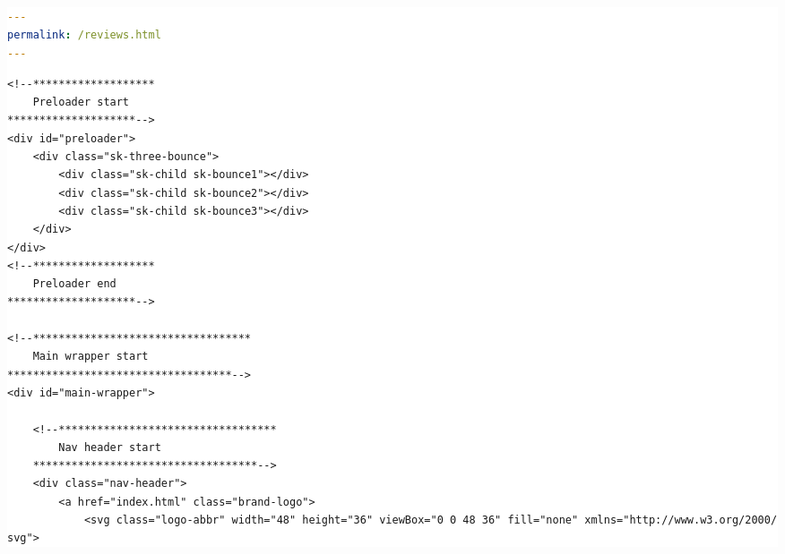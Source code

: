 ```yaml
---
permalink: /reviews.html
---
```

<!DOCTYPE html>
<html lang="en">

<head>
    <meta charset="utf-8">
	<meta http-equiv="X-UA-Compatible" content="IE=edge">
	<meta name="keywords" content="admin, dashboard" />
	<meta name="author" content="DexignZone" />
	<meta name="robots" content="index, follow" />
	<meta name="viewport" content="width=device-width, initial-scale=1">
	<meta name="description" content="tixia : tixia School Admission Admin  Bootstrap 5 Template" />
	<meta property="og:title" content="tixia : tixia School Admission Admin  Bootstrap 5 Template" />
	<meta property="og:description" content="tixia : tixia School Admission Admin  Bootstrap 5 Template" />
	<meta property="og:image" content="https://tixia.dexignzone.com/xhtml/social-image.png" />
	<meta name="format-detection" content="telephone=no">
    <title>Tixia - Bootstrap Admin Dashboard </title>
    <!-- Favicon icon -->
    <link rel="icon" type="image/png" sizes="16x16" href="images/favicon.png">
    <link href="vendor/bootstrap-select/dist/css/bootstrap-select.min.css" rel="stylesheet">
	<link href="vendor/datatables/css/jquery.dataTables.min.css" rel="stylesheet">
	<link href="vendor/bootstrap-datetimepicker/css/bootstrap-datetimepicker.min.css" rel="stylesheet">
    <link href="css/style.css" rel="stylesheet">
	
	  

</head>
<body>

    <!--*******************
        Preloader start
    ********************-->
    <div id="preloader">
        <div class="sk-three-bounce">
            <div class="sk-child sk-bounce1"></div>
            <div class="sk-child sk-bounce2"></div>
            <div class="sk-child sk-bounce3"></div>
        </div>
    </div>
    <!--*******************
        Preloader end
    ********************-->

    <!--**********************************
        Main wrapper start
    ***********************************-->
    <div id="main-wrapper">

        <!--**********************************
            Nav header start
        ***********************************-->
        <div class="nav-header">
            <a href="index.html" class="brand-logo">
				<svg class="logo-abbr" width="48" height="36" viewBox="0 0 48 36" fill="none" xmlns="http://www.w3.org/2000/svg">